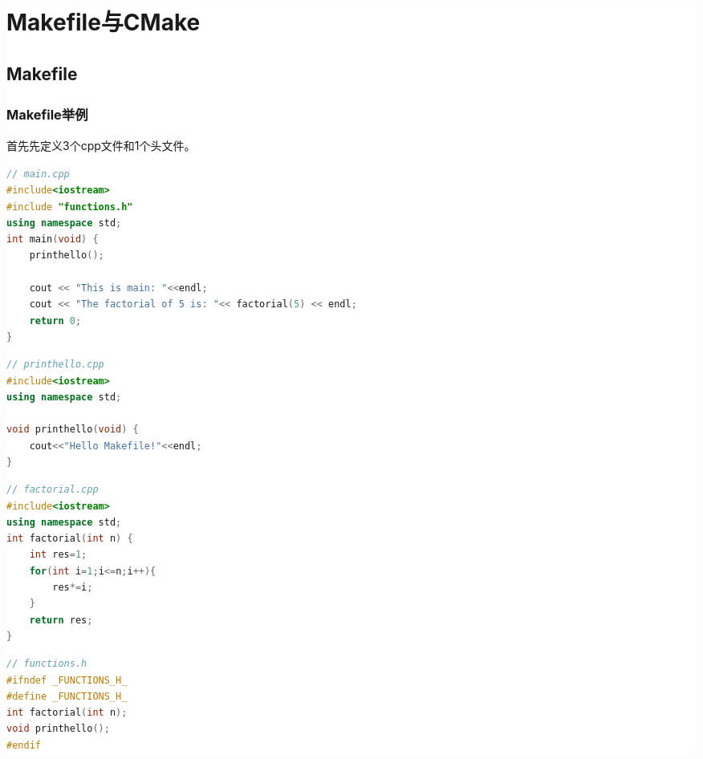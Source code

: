 # Makefile与CMake

## Makefile

### Makefile举例

首先先定义3个cpp文件和1个头文件。

```c++
// main.cpp
#include<iostream>
#include "functions.h"
using namespace std;
int main(void) {
    printhello();

    cout << "This is main: "<<endl;
    cout << "The factorial of 5 is: "<< factorial(5) << endl;
    return 0;
}
```

```c++
// printhello.cpp
#include<iostream>
using namespace std;

void printhello(void) {
    cout<<"Hello Makefile!"<<endl;
}
```

```c++
// factorial.cpp
#include<iostream>
using namespace std;
int factorial(int n) {
    int res=1;
    for(int i=1;i<=n;i++){
        res*=i;
    }
    return res;
}
```

```c++
// functions.h
#ifndef _FUNCTIONS_H_
#define _FUNCTIONS_H_
int factorial(int n);
void printhello();
#endif
```
